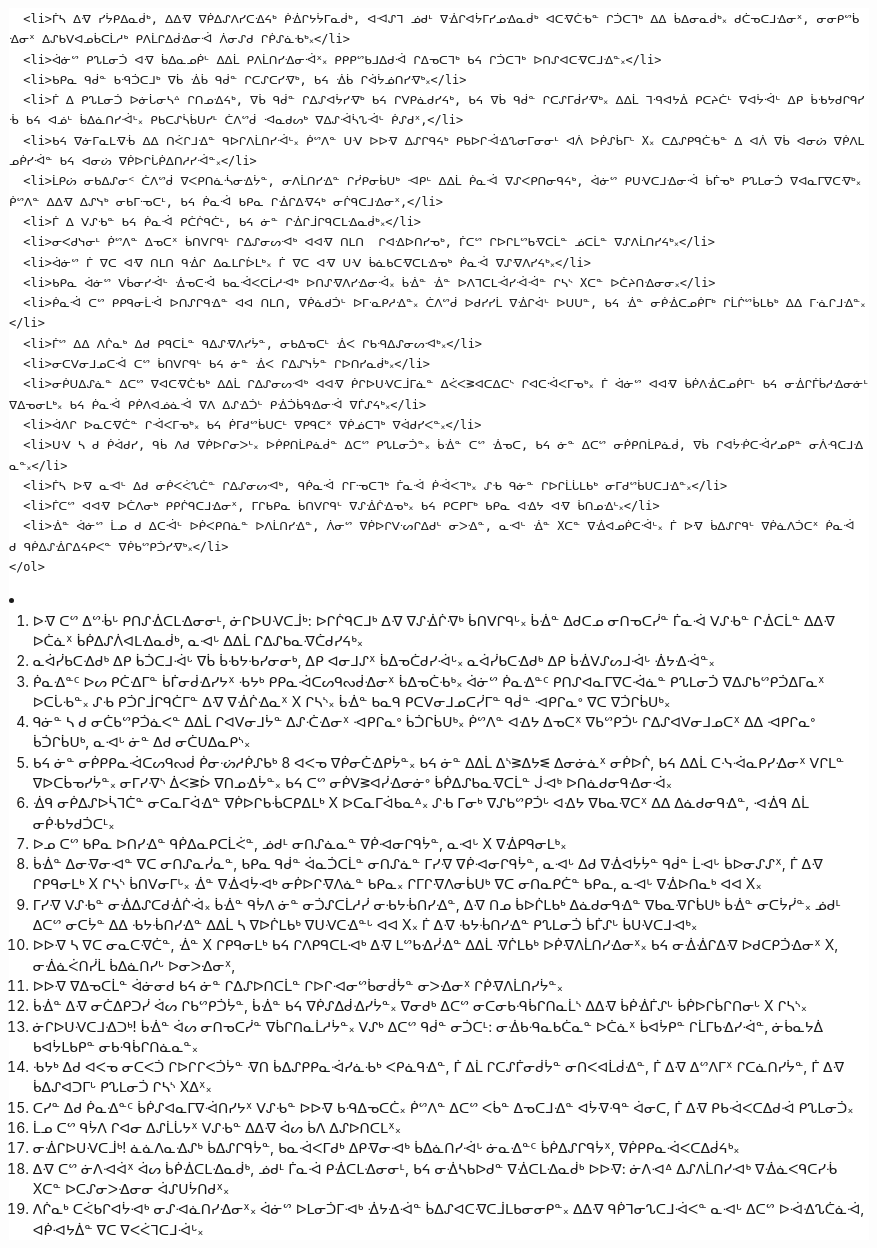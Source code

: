       <li>ᒦᓴ ᐃᐌ ᓯᔮᑭᐃᓇᑰᒃ, ᐃᐃᐌ ᐁᑮᐃᔑᐱᓯᑕᐎᔦᒃ ᑮᐐᒋᔭᔮᒥᓇᑰᒃ, ᐊᐗᔑᒣ ᓅᑯᒻ ᐁᐐᒋᐊᔮᒥᓯᓄᐎᓇᑰᒃ ᐊᑕᐌᑖᑾᓐ ᒋᑑᑕᒣᒃ ᐃᐃ ᑳᐃᓂᓇᑰᒃ᙮ ᑯᑖᓀᑕᒧᐎᓂᕽ, ᓂᓂᑭᔥᑳᐎᓂᕽ ᐃᔑᑲᐯᐊᓄᑳᑕᒫᓱᒃ ᑭᐱᒫᒋᐃᑰᐎᓂᐙ ᐲᓂᔑᑯ ᒋᑮᔑᓈᑾᒃ᙮</li>
      <li>ᐋᓃᔥ ᑭᔐᒪᓂᑑ ᐊᐌ ᑳᐃᓇᓄᑮᒡ ᐃᐃᒫ ᑭᐱᒫᑎᓯᐎᓂᐙᕽ᙮ ᑭᑭᑭᔥᑲᒧᐃᑯᐙ ᒋᐃᓀᑕᒣᒃ ᑲᔦ ᒋᑑᑕᒣᒃ ᐅᑎᔑᐊᑕᐌᑕᒧᐎᓐ᙮</li>
      <li>ᑲᑭᓇ ᑫᑰᓐ ᑲᑴᑑᑕᒧᒃ ᐁᑳ ᐐᑳ ᑫᑰᓐ ᒋᑕᔑᑕᓯᐌᒃ, ᑲᔦ ᐐᑳ ᒋᐋᔮᓅᑎᓯᐌᒃ᙮</li>
      <li>ᒦ ᐃ ᑭᔐᒪᓂᑑ ᐅᓃᒑᓂᓴᐞ ᒋᑎᓄᐎᔦᒃ, ᐁᑳ ᑫᑰᓐ ᒋᐃᔑᐊᔮᓯᐌᒃ ᑲᔦ ᒋᐯᑭᓈᑯᓯᔦᒃ, ᑲᔦ ᐁᑳ ᑫᑰᓐ ᒋᑕᔑᒥᑰᓯᐌᒃ᙮ ᐃᐃᒫ ᒣᑴᐊᔭᐄ ᑭᑕᔨᑖᒻ ᐁᐊᔮᐙᒡ ᐃᑭ ᑳᑾᔭᑯᒋᑫᓯᒀ ᑲᔦ ᐊᓅᒡ ᑳᐃᓈᑎᓯᐙᒡ᙮ ᑭᑲᑕᔑᓵᑳᑌᓯᒻ ᑖᐱᔥᑰ ᐗᓇᑯᔕᒃ ᐁᐃᔑᐙᓵᔐᐙᒡ ᑮᔑᑯᕽ,</li>
      <li>ᑲᔦ ᐁᓃᒥᓇᒪᐌᒀ ᐃᐃ ᑎᐹᒋᒧᐎᓐ ᑫᐅᒋᐱᒫᑎᓯᐙᒡ᙮ ᑮᔥᐱᓐ ᑌᐺ ᐅᐅᐌ ᐃᔑᒋᑫᔦᒃ ᑭᑲᐅᒋᐙᐎᔐᓂᒥᓂᓂᒻ ᐊᐲ ᐅᑮᔑᑳᒥᒡ X᙮ ᑕᐃᔑᑭᑫᑖᑾᓐ ᐃ ᐊᐲ ᐁᑳ ᐊᓂᔖ ᐁᑮᐱᒪᓄᑮᓯᐙᓐ ᑲᔦ ᐊᓂᔖ ᐁᑮᐅᒋᒑᑮᐃᑎᓱᓯᐙᓐ᙮</li>
      <li>ᒫᑭᔖ ᓂᑲᐃᔑᓂᑉ ᑖᐱᔥᑰ ᐁᐸᑭᑎᓈᔂᓂᐎᔮᓐ, ᓂᐱᒫᑎᓯᐎᓐ ᒋᓰᑭᓂᑳᑌᒃ ᐗᑭᒡ ᐃᐃᒫ ᑮᓇᐙ ᐁᔑᐸᑭᑎᓂᑫᔦᒃ, ᐋᓃᔥ ᑭᑌᐺᑕᒧᐎᓂᐙ ᑳᒦᓀᒃ ᑭᔐᒪᓂᑑ ᐁᐊᓇᒥᐁᑕᐌᒃ᙮ ᑮᔥᐱᓐ ᐃᐃᐌ ᐃᔑᓭᒃ ᓂᑲᒥᓉᑕᒻ, ᑲᔦ ᑮᓇᐙ ᑲᑭᓇ ᒋᐐᒋᐃᐌᔦᒃ ᓂᒌᑫᑕᒧᐎᓂᕽ,</li>
      <li>ᒦ ᐃ ᐯᔑᑾᓐ ᑲᔦ ᑮᓇᐙ ᑭᑖᒌᑫᑖᒻ, ᑲᔦ ᓃᓐ ᒋᐐᒋᒨᒋᑫᑕᒪᐎᓇᑰᒃ᙮</li>
      <li>ᓂᐸᑯᓭᓂᒻ ᑮᔥᐱᓐ ᐃᓀᑕᕽ ᑳᑎᐯᒋᑫᒡ ᒋᐃᔑᓂᔕᐗᒃ ᐊᐊᐌ ᑎᒪᑎ  ᒋᐊᐎᐅᑎᓯᓀᒃ, ᒦᑕᔥ ᒋᐅᒋᒪᔥᑲᐌᑕᒫᓐ ᓅᑕᒫᓐ ᐁᔑᐱᒫᑎᓯᔦᒃ᙮</li>
      <li>ᐋᓃᔥ ᒦ ᐁᑕ ᐊᐌ ᑎᒪᑎ ᑫᐐᒋ ᐃᓇᒪᒋᐆᒪᒃ᙮ ᒦ ᐁᑕ ᐊᐌ ᑌᐺ ᑳᓈᑲᑕᐌᑕᒪᐎᓀᒃ ᑮᓇᐙ ᐁᔑᐌᐱᓯᔦᒃ᙮</li>
      <li>ᑲᑭᓇ ᐋᓃᔥ ᐯᑳᓂᓯᐙᒡ ᐐᓀᑕᐙ ᑲᓇᐙᐸᑕᒫᓱᐗᒃ ᐅᑎᔑᐌᐱᓯᐎᓂᐙ᙮ ᑳᐐᓐ ᐐᓐ ᐅᐱᒣᑕᒪᐙᓯᐙᐙᓐ ᒋᓴᔅ Xᑕᓐ ᐅᑖᔨᑎᐎᓂᓂ᙮</li>
      <li>ᑮᓇᐙ ᑕᔥ ᑭᑭᑫᓂᒫᐙ ᐅᑎᔑᒋᑫᐎᓐ ᐊᐊ ᑎᒪᑎ, ᐁᑮᓈᑯᑑᒡ ᐅᒥᓋᑭᓱᐎᓐ᙮ ᑖᐱᔥᑰ ᐅᑯᓯᓯᒫ ᐁᐐᒋᐋᒡ ᐅᑌᑌᓐ, ᑲᔦ ᐐᓐ ᓂᑮᐐᑕᓄᑮᒥᒃ ᒋᒫᒌᔥᑳᒪᑲᒃ ᐃᐃ ᒥᓍᒋᒧᐎᓐ᙮</li>
      <li>ᒦᔥ ᐃᐃ ᐱᒌᓇᒃ ᐃᑯ ᑭᑫᑕᒫᓐ ᑫᐃᔑᐌᐱᓯᔮᓐ, ᓂᑲᐃᓀᑕᒻ ᐐᐸ ᒋᑲᑴᐃᔑᓂᔕᐗᒃ᙮</li>
      <li>ᓂᑕᐯᓂᒧᓄᑕᐙ ᑕᔥ ᑳᑎᐯᒋᑫᒡ ᑲᔦ ᓃᓐ ᐐᐸ ᒋᐃᔑᓭᔮᓐ ᒋᐅᑎᓯᓇᑰᒃ᙮</li>
      <li>ᓂᑮᑌᐃᔑᓈᓐ ᐃᑕᔥ ᐁᐊᑕᐌᑖᑾᒃ ᐃᐃᒫ ᒋᐃᔑᓂᔕᐗᒃ ᐊᐊᐌ ᑮᒋᐅᑌᐺᑕᒨᒥᓈᓐ ᐃᐹᐸᕒᐊᑕᐃᑕᔅ ᒋᐊᑕᐙᐸᒥᓀᒃ᙮ ᒦ ᐋᓃᔥ ᐊᐊᐌ ᑳᑮᐱᐐᑕᓄᑮᒥᒡ ᑲᔦ ᓂᐐᒋᒦᑳᓱᐎᓂᓃᒻ ᐁᐃᓀᓂᒪᒃ᙮ ᑲᔦ ᑮᓇᐙ ᑭᑮᐱᐊᓅᓈᐙ ᐁᐱ ᐃᔑᐎᑑᒡ ᑭᐐᑑᑳᑫᐎᓂᐙ ᐁᒦᔑᔦᒃ᙮</li>
      <li>ᐋᐱᒋ ᐅᓇᑕᐌᑖᓐ ᒋᐙᐸᒥᓀᒃ᙮ ᑲᔦ ᑮᒥᑯᔥᑳᑌᑕᒻ ᐁᑭᑫᑕᕽ ᐁᑮᓅᑕᒣᒃ ᐁᐋᑯᓯᐸᓐ᙮</li>
      <li>ᑌᐺ ᓴ ᑯ ᑮᐋᑯᓯ, ᑫᑳ ᐱᑯ ᐁᑮᐅᒋᓂᐳᒡ᙮ ᐅᑮᑭᑎᒫᑭᓈᑰᓐ ᐃᑕᔥ ᑭᔐᒪᓂᑑᓐ᙮ ᑳᐐᓐ ᑕᔥ ᐐᓀᑕ, ᑲᔦ ᓃᓐ ᐃᑕᔥ ᓂᑮᑭᑎᒫᑭᓈᑰ, ᐁᑳ ᒋᐊᔮᑸᑕᐙᓯᓄᑭᓐ ᓂᐲᑴᑕᒧᐎᓇᓐ᙮</li>
      <li>ᒦᓴ ᐅᐌ ᓇᐗᒡ ᐃᑯ ᓂᑮᐸᐹᔐᑖᓐ ᒋᐃᔑᓂᔕᐗᒃ, ᑫᑮᓇᐙ ᒋᒥᓉᑕᒣᒃ ᒦᓇᐙ ᑮᐙᐸᒣᒃ᙮ ᔑᑾ ᑫᓃᓐ ᒋᐅᒋᒫᒑᒪᑲᒃ ᓂᒥᑯᔥᑳᑌᑕᒧᐎᓐ᙮</li>
      <li>ᒦᑕᔥ ᐊᐊᐌ ᐅᑖᐱᓂᒃ ᑭᑭᒌᑫᑕᒧᐎᓂᕽ, ᒥᒋᑲᑭᓇ ᑳᑎᐯᒋᑫᒡ ᐁᔑᐐᒌᐎᓀᒃ᙮ ᑲᔦ ᑭᑕᑭᒥᒃ ᑲᑭᓇ ᐊᐎᔭ ᐊᐌ ᑳᑎᓄᐎᒡ᙮</li>
      <li>ᐐᓐ ᐋᓃᔥ ᒫᓄ ᑯ ᐃᑕᐙᒡ ᐅᑮᐸᑭᑎᓈᓐ ᐅᐱᒫᑎᓯᐎᓐ, ᐲᓂᔥ ᐁᑮᐅᒋᐯᔡᒋᐃᑯᒡ ᓂᐳᐎᓐ, ᓇᐗᒡ ᐐᓐ Xᑕᓐ ᐁᐐᐊᓄᑮᑕᐙᒡ᙮ ᒦ ᐅᐌ ᑳᐃᔑᒋᑫᒡ ᐁᑮᓈᐱᑑᑕᕽ ᑮᓇᐙ ᑯ ᑫᑮᐃᔑᐐᒋᐃᔦᑭᐸᓐ ᐁᑮᑲᔥᑭᑑᓯᐌᒃ᙮</li>
    </ol>
  </li>
  <li>
    <ol>
      <li>ᐅᐌ ᑕᔥ ᐃᔥᒀᒡ ᑭᑎᔑᐐᑕᒪᐎᓂᓂᒻ, ᓃᒋᐅᑌᐺᑕᒨᒃ: ᐅᒋᒌᑫᑕᒧᒃ ᐃᐌ ᐁᔑᐐᒌᐌᒃ ᑳᑎᐯᒋᑫᒡ᙮ ᑳᐐᓐ ᐃᑯᑕᓄ ᓂᑎᓀᑕᓰᓐ ᒦᓇᐙ ᐯᔑᑾᓐ ᒋᐐᑕᒫᓐ ᐃᐃᐌ ᐅᑖᓈᕽ ᑳᑮᐃᔑᐲᐊᒪᐎᓇᑰᒃ, ᓇᐗᒡ ᐃᐃᒫ ᒋᐃᔑᑲᓇᐌᑖᑯᓯᔦᒃ᙮</li>
      <li>ᓇᐋᓰᑲᑕᐎᑯᒃ ᐃᑭ ᑳᑑᑕᒧᐙᒡ ᐁᑳ ᑳᑾᔭᑾᓯᓂᓂᒃ, ᐃᑭ ᐊᓂᒧᔑᕽ ᑳᐃᓀᑖᑯᓯᐙᒡ᙮ ᓇᐋᓰᑲᑕᐎᑯᒃ ᐃᑭ ᑳᐐᐯᔑᔕᒧᐙᒡ ᐐᔭᐎᐙᓐ᙮</li>
      <li>ᑮᓇᐎᓐᑦ ᐅᔕ ᑭᑖᐎᒥᓐ ᑳᒦᓂᑰᐎᓯᔭᕽ ᑾᔭᒃ ᑭᑭᓇᐙᑕᔕᑫᔓᑰᐎᓂᕽ ᑳᐃᓀᑖᑾᒃ᙮ ᐋᓃᔥ ᑮᓇᐎᓐᑦ ᑭᑎᔑᐊᓇᒥᐁᑕᐙᓈᓐ ᑭᔐᒪᓂᑑ ᐁᐃᔑᑲᔥᑭᑑᐃᒥᓇᕽ ᐅᑕᒑᑾᓐ᙮ ᔑᑾ ᑭᑑᒋᒨᒋᑫᑖᒥᓐ ᐃᐌ ᐁᐐᒌᐎᓇᕽ X ᒋᓴᔅ᙮ ᑳᐐᓐ ᑲᓇᑫ ᑭᑕᐯᓂᒧᓄᑕᓰᒥᓐ ᑫᑰᓐ ᐗᑭᒋᓇᐤ ᐁᑕ ᐁᑑᒋᑳᑌᒃ᙮</li>
      <li>ᑫᓃᓐ ᓴ ᑯ ᓂᑖᑲᔥᑭᑑᓈᐸᓐ ᐃᐃᒫ ᒋᐊᐯᓂᒧᔮᓐ ᐃᔑᑣᐎᓂᕽ ᐗᑭᒋᓇᐤ ᑳᑑᒋᑳᑌᒃ᙮ ᑮᔥᐱᓐ ᐊᐎᔭ ᐃᓀᑕᕽ ᐁᑲᔥᑭᑑᒡ ᒋᐃᔑᐊᐯᓂᒧᓄᑕᕽ ᐃᐃ ᐗᑭᒋᓇᐤ ᑳᑑᒋᑳᑌᒃ, ᓇᐗᒡ ᓃᓐ ᐃᑯ ᓂᑖᑌᐃᓇᑭᔅ᙮</li>
      <li>ᑲᔦ ᓃᓐ ᓂᑮᑭᑭᓇᐙᑕᔕᑫᔓᑰ ᑮᓂᔣᓱᑮᔑᑲᒃ 8 ᐊᐸᓀ ᐁᑮᓂᑖᐎᑭᔮᓐ᙮ ᑲᔦ ᓃᓐ ᐃᐃᒫ ᐃᔅᕒᐃᔭᓬ  ᐃᓂᓃᓈᕽ ᓂᑮᐅᒌ, ᑲᔦ ᐃᐃᒫ ᑕᓶᐙᓇᑭᓯᐎᓂᕽ ᐯᒋᒪᓐ ᐁᐅᑕᑳᓀᓯᔮᓐ᙮ ᓂᒥᓯᐌᔅ ᐄᐸᕒᐆ ᐁᑎᓄᐎᔮᓐ᙮ ᑲᔦ ᑕᔥ ᓂᑮᐯᕒᐊᓰᐎᓂᓃᐤ  ᑳᑮᐃᔑᑲᓇᐌᑕᒫᓐ ᒎᐗᒃ ᐅᑎᓈᑯᓂᑫᐎᓂᐙ᙮</li>
      <li>ᐐᑫ ᓂᑮᐃᔑᐅᓵᒣᑖᓐ ᓂᑕᓇᒥᐋᐎᓐ ᐁᑮᐅᒋᑲᒀᑕᑭᐃᒪᒃ X ᐅᑕᓇᒥᐋᑲᓇᐞ᙮ ᔑᑾ ᒥᓂᒃ ᐁᔑᑲᔥᑭᑑᒡ ᐊᐎᔭ ᐁᑲᓇᐌᑕᕽ ᐃᐃ ᐃᓈᑯᓂᑫᐎᓐ, ᐗᐐᑫ ᐃᒫ ᓂᑮᑾᔭᑯᑑᑕᒻ᙮</li>
      <li>ᐅᓄ ᑕᔥ ᑲᑭᓇ ᐅᑎᓯᐎᓐ ᑫᑮᐃᓇᑭᑕᒫᐹᓐ, ᓅᑯᒻ ᓂᑎᔑᓈᓇᓐ ᐁᑮᐗᓂᒋᑫᔮᓐ, ᓇᐗᒡ X ᐁᐐᑭᑫᓂᒪᒃ᙮</li>
      <li>ᑳᐐᓐ ᐃᓂᐌᓂᐗᓐ ᐁᑕ ᓂᑎᔑᓇᓰᓇᓐ, ᑲᑭᓇ ᑫᑰᓐ ᐋᓇᑑᑕᒫᓐ ᓂᑎᔑᓈᓐ ᒥᓯᐌ ᐁᑮᐗᓂᒋᑫᔮᓐ, ᓇᐗᒡ ᐃᑯ ᐁᐐᐊᔮᔮᓐ ᑫᑰᓐ ᒫᐗᒡ ᑳᐅᓂᔑᔑᕽ, ᒦ ᐃᐌ ᒋᑭᑫᓂᒪᒃ X ᒋᓴᔅ ᑳᑎᐯᓂᒥᒡ᙮ ᐐᓐ ᐁᐐᐊᔮᐗᒃ ᓂᑮᐅᒋᐌᐱᓈᓐ ᑲᑭᓇ᙮ ᒋᒥᒋᐌᐱᓂᑳᑌᒃ ᐁᑕ ᓂᑎᓇᑭᑖᓐ ᑲᑭᓇ, ᓇᐗᒡ ᐁᐐᐅᑎᓇᒃ ᐊᐊ X᙮</li>
      <li>ᒥᓯᐌ ᐯᔑᑾᓐ ᓂᐐᐃᔑᑕᑯᐐᒌᐙ᙮ ᑳᐐᓐ ᑫᔮᐱ ᓃᓐ ᓂᑑᔑᑕᒫᓱᓰ ᓂᑾᔭᒀᑎᓯᐎᓐ, ᐃᐌ ᑎᓄ ᑳᐅᒌᒪᑲᒃ ᐃᓈᑯᓂᑫᐎᓐ ᐁᑲᓇᐌᒋᑳᑌᒃ ᑳᐐᓐ ᓂᑕᔮᓰᓐ᙮ ᓅᑯᒻ ᐃᑕᔥ ᓂᑕᔮᓐ ᐃᐃ ᑾᔭᒀᑎᓯᐎᓐ ᐃᐃᒫ ᓴ ᐁᐅᒌᒪᑲᒃ ᐁᑌᐺᑕᐎᓐᒡ ᐊᐊ X᙮ ᒦ ᐃᐌ ᑾᔭᒀᑎᓯᐎᓐ ᑭᔐᒪᓂᑑ ᑳᒦᔑᒡ ᑳᑌᐺᑕᒧᐗᒃ᙮</li>
      <li>ᐅᐅᐌ ᓴ ᐁᑕ ᓂᓇᑕᐌᑖᓐ, ᐐᓐ X ᒋᑭᑫᓂᒪᒃ ᑲᔦ ᒋᐱᑭᑫᑕᒪᐗᒃ ᐃᐌ ᒪᔥᑲᐎᓰᐎᓐ ᐃᐃᒫ ᐌᒌᒪᑲᒃ ᐅᑮᐌᐱᒫᑎᓯᐎᓂᕽ᙮ ᑲᔦ ᓂᐐᐐᒋᐃᐌ ᐅᑯᑕᑭᑑᐎᓂᕽ X, ᓂᐐᓈᐹᑎᓰᒫ ᑳᐃᓈᑎᓯᒡ ᐅᓂᐳᐎᓂᕽ,</li>
      <li>ᐅᐅᐌ ᐁᐃᓀᑕᒫᓐ ᐋᓃᓂᑯ ᑲᔦ ᓃᓐ ᒋᐃᔑᐅᑎᑕᒫᓐ ᒋᐅᒋᐗᓂᔥᑳᓂᑰᔮᓐ ᓂᐳᐎᓂᕽ ᒋᑮᐌᐱᒫᑎᓯᔮᓐ᙮</li>
      <li>ᑳᐐᓐ ᐃᐌ ᓂᑖᐃᑭᑐᓰ ᐋᔕ ᒋᑲᔥᑭᑑᔮᓐ, ᑳᐐᓐ ᑲᔦ ᐁᑮᔑᐃᑰᐎᓯᔮᓐ᙮ ᐁᓂᑯᒃ ᐃᑕᔥ ᓂᑕᓂᑲᑴᑳᒋᑎᓇᒫᔅ ᐃᐃᐌ ᑳᑮᐐᒦᔑᒡ ᑳᑮᐅᒋᑳᒋᑎᓂᒡ X ᒋᓴᔅ᙮</li>
      <li>ᓃᒋᐅᑌᐺᑕᒧᐎᑐᒃ! ᑳᐐᓐ ᐋᔕ ᓂᑎᓀᑕᓰᓐ ᐁᑳᒋᑎᓇᒫᓱᔮᓐ᙮ ᐯᔑᒃ ᐃᑕᔥ ᑫᑰᓐ ᓂᑑᑕᒻ: ᓂᐐᑲᑴᓇᑲᑖᓇᓐ ᐅᑖᓈᕽ ᑳᐊᔮᑭᓐ ᒋᒫᒥᑲᐎᓯᐙᓐ, ᓃᑳᓇᔭᐄ ᑲᐊᔮᒪᑲᑭᓐ ᓂᑲᑴᑳᒋᑎᓈᓇᓐ᙮</li>
      <li>ᑾᔭᒃ ᐃᑯ ᐊᐸᓀ ᓂᑕᐸᑑ ᒋᐅᒋᒋᐸᑑᔮᓐ ᐌᑎ ᑳᐃᔑᑭᑭᓇᐙᓯᓈᑾᒃ ᐸᑭᓈᑫᐎᓐ, ᒦ ᐃᒫ ᒋᑕᔑᒦᓂᑰᔮᓐ ᓂᑎᐸᐊᒫᑰᐎᓐ, ᒦ ᐃᐌ ᐃᔥᐱᒥᕽ ᒋᑕᓈᑎᓯᔮᓐ, ᒦ ᐃᐌ ᑳᐃᔑᐊᑐᒥᒡ ᑭᔐᒪᓂᑑ ᒋᓴᔅ Xᐃᕽ᙮</li>
      <li>ᑕᓯᓐ ᐃᑯ ᑮᓇᐎᓐᑦ ᑳᑮᔑᐊᓇᒥᐁᐙᑎᓯᔭᕽ ᐯᔑᑾᓐ ᐅᐅᐌ ᑲᑴᐃᓀᑕᑖ᙮ ᑮᔥᐱᓐ ᐃᑕᔥ ᐸᑳᓐ ᐃᓀᑕᒧᐎᓐ ᐊᔮᐌᑴᓐ ᐋᓂᑕ, ᒦ ᐃᐌ ᑭᑲᐙᐸᑕᐃᑯᐙ ᑭᔐᒪᓂᑑ᙮</li>
      <li>ᒫᓄ ᑕᔥ ᑫᔮᐱ ᒋᐊᓂ ᐃᔑᒫᒑᔭᕽ ᐯᔑᑾᓐ ᐃᐃᐌ ᐋᔕ ᑳᐱ ᐃᔑᐅᑎᑕᒪᕽ᙮</li>
      <li>ᓂᐐᒋᐅᑌᐺᑕᒨᒃ! ᓈᓈᐱᓇᐎᔑᒃ ᑳᐃᔑᒋᑫᔮᓐ, ᑲᓇᐙᐸᒥᑯᒃ ᐃᑭᐌᓂᐗᒃ ᑳᐃᓈᑎᓯᐙᒡ ᓃᓇᐎᓐᑦ ᑳᑮᐃᔑᒋᑫᔮᕽ, ᐁᑮᑭᑭᓇᐙᐸᑕᐃᑰᔦᒃ᙮</li>
      <li>ᐃᐌ ᑕᔥ ᓃᐱᐗᐋᕽ ᐋᔕ ᑳᑮᐐᑕᒪᐎᓇᑰᒃ, ᓅᑯᒻ ᒦᓇᐙ ᑭᐐᑕᒪᐎᓂᓂᒻ, ᑲᔦ ᓂᐐᓴᑲᐅᑯᓐ ᐁᐐᑕᒪᐎᓇᑰᒃ ᐅᐅᐌ: ᓃᐱᐗᐞ ᐃᔑᐱᒫᑎᓯᐗᒃ ᐁᐐᓈᐸᑫᑕᓯᒀ Xᑕᓐ ᐅᑕᔑᓂᐳᐎᓂᓂ ᐋᔑᑌᔮᑎᑯᕽ᙮</li>
      <li>ᐱᒌᓇᒃ ᑕᐹᑲᒋᐊᔮᐗᒃ ᓂᔑᐗᓈᑎᓯᐎᓂᕽ᙮ ᐋᓃᔥ ᐅᒪᓂᑑᒥᐗᒃ ᐐᔭᐎᐙᓐ ᑳᐃᔑᐊᑕᐌᑕᒨᒪᑲᓂᓂᑭᓐ᙮ ᐃᐃᐌ ᑫᑮᒣᓂᔐᑕᒧᐙᐸᓐ ᓇᐗᒡ ᐃᑕᔥ ᐅᐙᐎᔐᑖᓈᐙ, ᐊᑮᐗᔭᐄᓐ ᐁᑕ ᐁᐸᐹᒣᑕᒧᐙᒡ᙮</li>